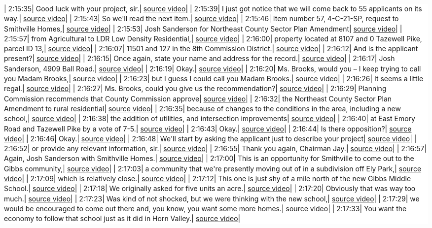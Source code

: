 | 2:15:35| Good luck with your project, sir.| [source video](https://archive.org/details/co-com-r-267-210524-combined?start=8135)|
| 2:15:39| I just got notice that we will come back to 55 applicants on its way.| [source video](https://archive.org/details/co-com-r-267-210524-combined?start=8139)|
| 2:15:43| So we'll read the next item.| [source video](https://archive.org/details/co-com-r-267-210524-combined?start=8143)|
| 2:15:46| Item number 57, 4-C-21-SP, request to Smithville Homes,| [source video](https://archive.org/details/co-com-r-267-210524-combined?start=8146)|
| 2:15:53| Josh Sanderson for Northeast County Sector Plan Amendment| [source video](https://archive.org/details/co-com-r-267-210524-combined?start=8153)|
| 2:15:57| from Agricultural to LDR Low Density Residential,| [source video](https://archive.org/details/co-com-r-267-210524-combined?start=8157)|
| 2:16:00| property located at 8107 and 0 Tazewell Pike, parcel ID 13,| [source video](https://archive.org/details/co-com-r-267-210524-combined?start=8160)|
| 2:16:07| 11501 and 127 in the 8th Commission District.| [source video](https://archive.org/details/co-com-r-267-210524-combined?start=8167)|
| 2:16:12| And is the applicant present?| [source video](https://archive.org/details/co-com-r-267-210524-combined?start=8172)|
| 2:16:15| Once again, state your name and address for the record.| [source video](https://archive.org/details/co-com-r-267-210524-combined?start=8175)|
| 2:16:17| Josh Sanderson, 4909 Ball Road.| [source video](https://archive.org/details/co-com-r-267-210524-combined?start=8177)|
| 2:16:19| Okay.| [source video](https://archive.org/details/co-com-r-267-210524-combined?start=8179)|
| 2:16:20| Ms. Brooks, would you – I keep trying to call you Madam Brooks,| [source video](https://archive.org/details/co-com-r-267-210524-combined?start=8180)|
| 2:16:23| but I guess I could call you Madam Brooks.| [source video](https://archive.org/details/co-com-r-267-210524-combined?start=8183)|
| 2:16:26| It seems a little regal.| [source video](https://archive.org/details/co-com-r-267-210524-combined?start=8186)|
| 2:16:27| Ms. Brooks, could you give us the recommendation?| [source video](https://archive.org/details/co-com-r-267-210524-combined?start=8187)|
| 2:16:29| Planning Commission recommends that County Commission approve| [source video](https://archive.org/details/co-com-r-267-210524-combined?start=8189)|
| 2:16:32| the Northeast County Sector Plan Amendment to rural residential| [source video](https://archive.org/details/co-com-r-267-210524-combined?start=8192)|
| 2:16:35| because of changes to the conditions in the area, including a new school,| [source video](https://archive.org/details/co-com-r-267-210524-combined?start=8195)|
| 2:16:38| the addition of utilities, and intersection improvements| [source video](https://archive.org/details/co-com-r-267-210524-combined?start=8198)|
| 2:16:40| at East Emory Road and Tazewell Pike by a vote of 7-5.| [source video](https://archive.org/details/co-com-r-267-210524-combined?start=8200)|
| 2:16:43| Okay.| [source video](https://archive.org/details/co-com-r-267-210524-combined?start=8203)|
| 2:16:44| Is there opposition?| [source video](https://archive.org/details/co-com-r-267-210524-combined?start=8204)|
| 2:16:46| Okay.| [source video](https://archive.org/details/co-com-r-267-210524-combined?start=8206)|
| 2:16:48| We'll start by asking the applicant just to describe your project| [source video](https://archive.org/details/co-com-r-267-210524-combined?start=8208)|
| 2:16:52| or provide any relevant information, sir.| [source video](https://archive.org/details/co-com-r-267-210524-combined?start=8212)|
| 2:16:55| Thank you again, Chairman Jay.| [source video](https://archive.org/details/co-com-r-267-210524-combined?start=8215)|
| 2:16:57| Again, Josh Sanderson with Smithville Homes.| [source video](https://archive.org/details/co-com-r-267-210524-combined?start=8217)|
| 2:17:00| This is an opportunity for Smithville to come out to the Gibbs community,| [source video](https://archive.org/details/co-com-r-267-210524-combined?start=8220)|
| 2:17:03| a community that we're presently moving out of in a subdivision off Ely Park,| [source video](https://archive.org/details/co-com-r-267-210524-combined?start=8223)|
| 2:17:09| which is relatively close.| [source video](https://archive.org/details/co-com-r-267-210524-combined?start=8229)|
| 2:17:12| This one is just shy of a mile north of the new Gibbs Middle School.| [source video](https://archive.org/details/co-com-r-267-210524-combined?start=8232)|
| 2:17:18| We originally asked for five units an acre.| [source video](https://archive.org/details/co-com-r-267-210524-combined?start=8238)|
| 2:17:20| Obviously that was way too much.| [source video](https://archive.org/details/co-com-r-267-210524-combined?start=8240)|
| 2:17:23| Was kind of not shocked, but we were thinking with the new school,| [source video](https://archive.org/details/co-com-r-267-210524-combined?start=8243)|
| 2:17:29| we would be encouraged to come out there and, you know, you want some more homes.| [source video](https://archive.org/details/co-com-r-267-210524-combined?start=8249)|
| 2:17:33| You want the economy to follow that school just as it did in Horn Valley.| [source video](https://archive.org/details/co-com-r-267-210524-combined?start=8253)|